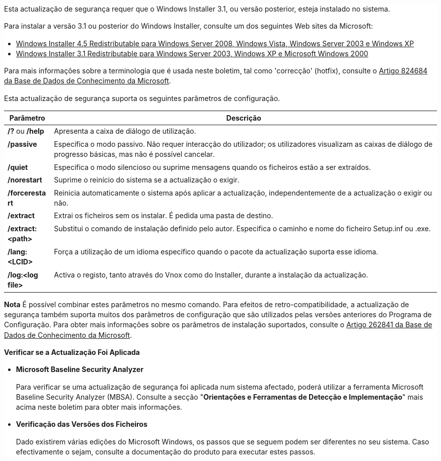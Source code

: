 Esta actualização de segurança requer que o Windows Installer 3.1, ou versão posterior, esteja instalado no sistema.
  
Para instalar a versão 3.1 ou posterior do Windows Installer, consulte um dos seguintes Web sites da Microsoft:
  
-   [Windows Installer 4.5 Redistributable para Windows Server 2008, Windows Vista, Windows Server 2003 e Windows XP](http://www.microsoft.com/downloads/details.aspx?familyid=5a58b56f-60b6-4412-95b9-54d056d6f9f4&displaylang=en)  
-   [Windows Installer 3.1 Redistributable para Windows Server 2003, Windows XP e Microsoft Windows 2000](http://www.microsoft.com/downloads/details.aspx?familyid=889482fc-5f56-4a38-b838-de776fd4138c&displaylang=en)
  
Para mais informações sobre a terminologia que é usada neste boletim, tal como 'correcção' (hotfix), consulte o [Artigo 824684 da Base de Dados de Conhecimento da Microsoft](http://support.microsoft.com/kb/824684).
  
Esta actualização de segurança suporta os seguintes parâmetros de configuração.
  
| Parâmetro                 | Descrição                                                                                                                                                          |  
|---------------------------|--------------------------------------------------------------------------------------------------------------------------------------------------------------------|  
| **/?** ou **/help**       | Apresenta a caixa de diálogo de utilização.                                                                                                                        |  
| **/passive**              | Especifica o modo passivo. Não requer interacção do utilizador; os utilizadores visualizam as caixas de diálogo de progresso básicas, mas não é possível cancelar. |  
| **/quiet**                | Especifica o modo silencioso ou suprime mensagens quando os ficheiros estão a ser extraídos.                                                                       |  
| **/norestart**            | Suprime o reinício do sistema se a actualização o exigir.                                                                                                          |  
| **/forcerestart**         | Reinicia automaticamente o sistema após aplicar a actualização, independentemente de a actualização o exigir ou não.                                               |  
| **/extract**              | Extrai os ficheiros sem os instalar. É pedida uma pasta de destino.                                                                                                |  
| **/extract:&lt;path&gt;** | Substitui o comando de instalação definido pelo autor. Especifica o caminho e nome do ficheiro Setup.inf ou .exe.                                                  |  
| **/lang:&lt;LCID&gt;**    | Força a utilização de um idioma específico quando o pacote da actualização suporta esse idioma.                                                                    |  
| **/log:&lt;log file&gt;** | Activa o registo, tanto através do Vnox como do Installer, durante a instalação da actualização.                                                                   |
  
**Nota** É possível combinar estes parâmetros no mesmo comando. Para efeitos de retro-compatibilidade, a actualização de segurança também suporta muitos dos parâmetros de configuração que são utilizados pelas versões anteriores do Programa de Configuração. Para obter mais informações sobre os parâmetros de instalação suportados, consulte o [Artigo 262841 da Base de Dados de Conhecimento da Microsoft](http://support.microsoft.com/kb/262841).
  
**Verificar se a Actualização Foi Aplicada**
  
-   **Microsoft Baseline Security Analyzer**
  
    Para verificar se uma actualização de segurança foi aplicada num sistema afectado, poderá utilizar a ferramenta Microsoft Baseline Security Analyzer (MBSA). Consulte a secção "**Orientações e Ferramentas de Detecção e Implementação**" mais acima neste boletim para obter mais informações.
  
-   **Verificação das Versões dos Ficheiros**
  
    Dado existirem várias edições do Microsoft Windows, os passos que se seguem podem ser diferentes no seu sistema. Caso efectivamente o sejam, consulte a documentação do produto para executar estes passos.
  